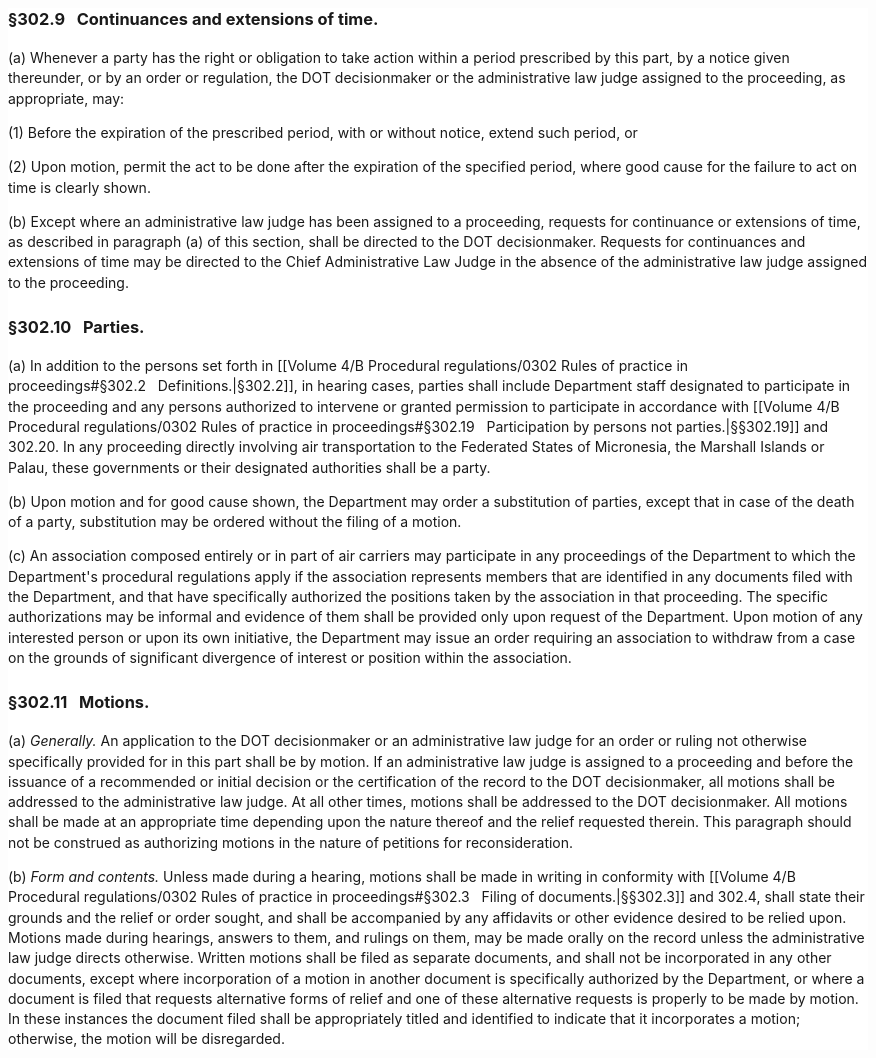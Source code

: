 ### §302.9   Continuances and extensions of time.

\(a\) Whenever a party has the right or obligation to take action within a period prescribed by this part, by a notice given thereunder, or by an order or regulation, the DOT decisionmaker or the administrative law judge assigned to the proceeding, as appropriate, may:

\(1\) Before the expiration of the prescribed period, with or without notice, extend such period, or

\(2\) Upon motion, permit the act to be done after the expiration of the specified period, where good cause for the failure to act on time is clearly shown.

\(b\) Except where an administrative law judge has been assigned to a proceeding, requests for continuance or extensions of time, as described in paragraph (a) of this section, shall be directed to the DOT decisionmaker. Requests for continuances and extensions of time may be directed to the Chief Administrative Law Judge in the absence of the administrative law judge assigned to the proceeding.

### §302.10   Parties.

\(a\) In addition to the persons set forth in [[Volume 4/B Procedural regulations/0302 Rules of practice in proceedings#§302.2   Definitions.|§302.2]], in hearing cases, parties shall include Department staff designated to participate in the proceeding and any persons authorized to intervene or granted permission to participate in accordance with [[Volume 4/B Procedural regulations/0302 Rules of practice in proceedings#§302.19   Participation by persons not parties.|§§302.19]] and 302.20. In any proceeding directly involving air transportation to the Federated States of Micronesia, the Marshall Islands or Palau, these governments or their designated authorities shall be a party.

\(b\) Upon motion and for good cause shown, the Department may order a substitution of parties, except that in case of the death of a party, substitution may be ordered without the filing of a motion.

\(c\) An association composed entirely or in part of air carriers may participate in any proceedings of the Department to which the Department's procedural regulations apply if the association represents members that are identified in any documents filed with the Department, and that have specifically authorized the positions taken by the association in that proceeding. The specific authorizations may be informal and evidence of them shall be provided only upon request of the Department. Upon motion of any interested person or upon its own initiative, the Department may issue an order requiring an association to withdraw from a case on the grounds of significant divergence of interest or position within the association.

### §302.11   Motions.

\(a\) *Generally.* An application to the DOT decisionmaker or an administrative law judge for an order or ruling not otherwise specifically provided for in this part shall be by motion. If an administrative law judge is assigned to a proceeding and before the issuance of a recommended or initial decision or the certification of the record to the DOT decisionmaker, all motions shall be addressed to the administrative law judge. At all other times, motions shall be addressed to the DOT decisionmaker. All motions shall be made at an appropriate time depending upon the nature thereof and the relief requested therein. This paragraph should not be construed as authorizing motions in the nature of petitions for reconsideration.

\(b\) *Form and contents.* Unless made during a hearing, motions shall be made in writing in conformity with [[Volume 4/B Procedural regulations/0302 Rules of practice in proceedings#§302.3   Filing of documents.|§§302.3]] and 302.4, shall state their grounds and the relief or order sought, and shall be accompanied by any affidavits or other evidence desired to be relied upon. Motions made during hearings, answers to them, and rulings on them, may be made orally on the record unless the administrative law judge directs otherwise. Written motions shall be filed as separate documents, and shall not be incorporated in any other documents, except where incorporation of a motion in another document is specifically authorized by the Department, or where a document is filed that requests alternative forms of relief and one of these alternative requests is properly to be made by motion. In these instances the document filed shall be appropriately titled and identified to indicate that it incorporates a motion; otherwise, the motion will be disregarded.
